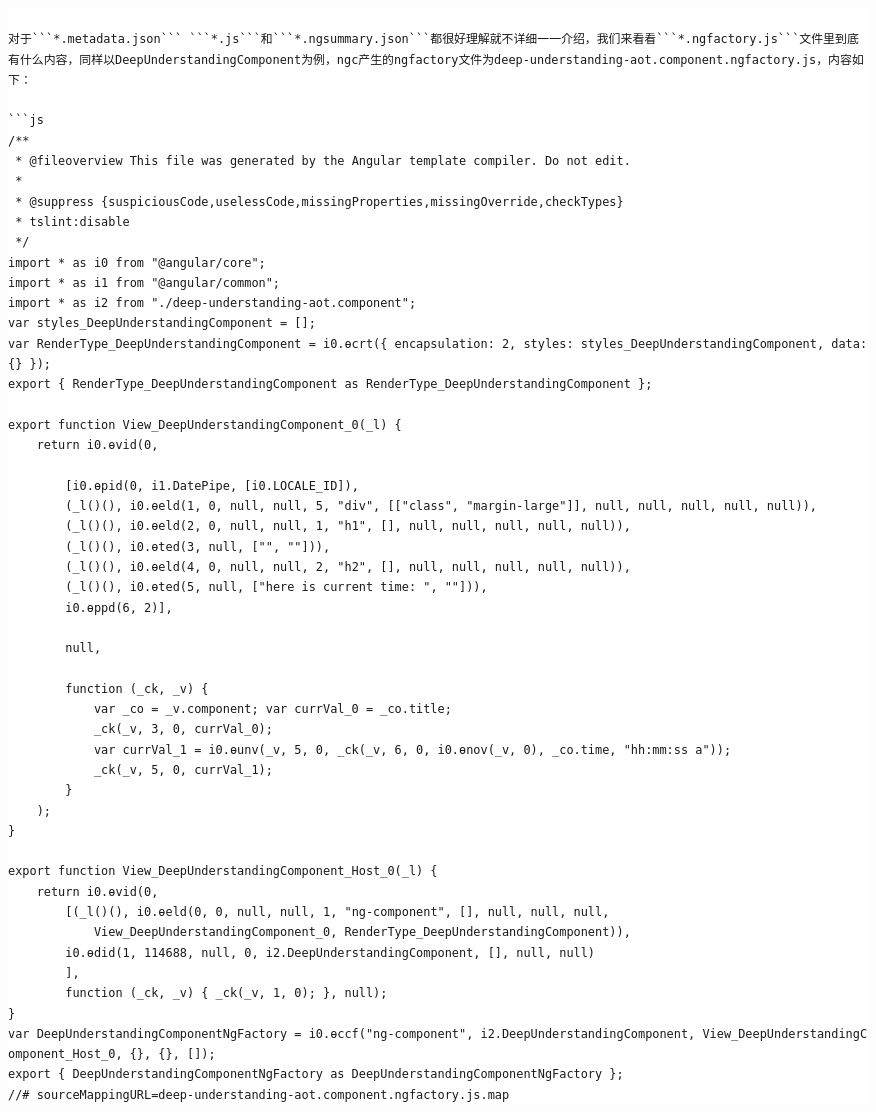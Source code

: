 ```

对于```*.metadata.json``` ```*.js```和```*.ngsummary.json```都很好理解就不详细一一介绍，我们来看看```*.ngfactory.js```文件里到底有什么内容，同样以DeepUnderstandingComponent为例，ngc产生的ngfactory文件为deep-understanding-aot.component.ngfactory.js，内容如下：

```js
/**
 * @fileoverview This file was generated by the Angular template compiler. Do not edit.
 *
 * @suppress {suspiciousCode,uselessCode,missingProperties,missingOverride,checkTypes}
 * tslint:disable
 */
import * as i0 from "@angular/core";
import * as i1 from "@angular/common";
import * as i2 from "./deep-understanding-aot.component";
var styles_DeepUnderstandingComponent = [];
var RenderType_DeepUnderstandingComponent = i0.ɵcrt({ encapsulation: 2, styles: styles_DeepUnderstandingComponent, data: {} });
export { RenderType_DeepUnderstandingComponent as RenderType_DeepUnderstandingComponent };

export function View_DeepUnderstandingComponent_0(_l) {
    return i0.ɵvid(0,

        [i0.ɵpid(0, i1.DatePipe, [i0.LOCALE_ID]),
        (_l()(), i0.ɵeld(1, 0, null, null, 5, "div", [["class", "margin-large"]], null, null, null, null, null)),
        (_l()(), i0.ɵeld(2, 0, null, null, 1, "h1", [], null, null, null, null, null)),
        (_l()(), i0.ɵted(3, null, ["", ""])),
        (_l()(), i0.ɵeld(4, 0, null, null, 2, "h2", [], null, null, null, null, null)),
        (_l()(), i0.ɵted(5, null, ["here is current time: ", ""])),
        i0.ɵppd(6, 2)],

        null,

        function (_ck, _v) {
            var _co = _v.component; var currVal_0 = _co.title;
            _ck(_v, 3, 0, currVal_0);
            var currVal_1 = i0.ɵunv(_v, 5, 0, _ck(_v, 6, 0, i0.ɵnov(_v, 0), _co.time, "hh:mm:ss a"));
            _ck(_v, 5, 0, currVal_1);
        }
    );
}

export function View_DeepUnderstandingComponent_Host_0(_l) {
    return i0.ɵvid(0,
        [(_l()(), i0.ɵeld(0, 0, null, null, 1, "ng-component", [], null, null, null,
            View_DeepUnderstandingComponent_0, RenderType_DeepUnderstandingComponent)),
        i0.ɵdid(1, 114688, null, 0, i2.DeepUnderstandingComponent, [], null, null)
        ],
        function (_ck, _v) { _ck(_v, 1, 0); }, null);
}
var DeepUnderstandingComponentNgFactory = i0.ɵccf("ng-component", i2.DeepUnderstandingComponent, View_DeepUnderstandingComponent_Host_0, {}, {}, []);
export { DeepUnderstandingComponentNgFactory as DeepUnderstandingComponentNgFactory };
//# sourceMappingURL=deep-understanding-aot.component.ngfactory.js.map
```
